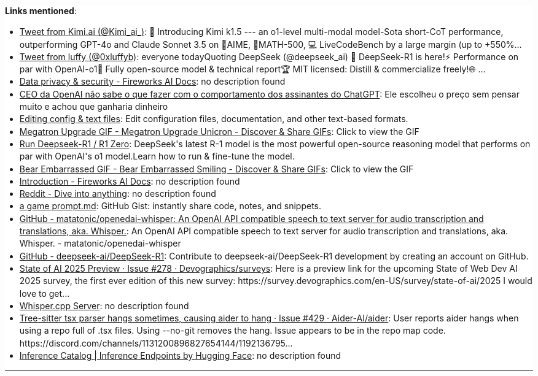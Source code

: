 
<div class="linksMentioned">

<strong>Links mentioned</strong>:

<ul>
<li>
<a href="https://x.com/Kimi_ai_/status/1881332472748851259">Tweet from Kimi.ai (@Kimi_ai_)</a>: 🚀 Introducing Kimi k1.5 --- an o1-level multi-modal model-Sota short-CoT performance, outperforming GPT-4o and Claude Sonnet 3.5 on 📐AIME, 📐MATH-500, 💻 LiveCodeBench by a large margin (up to +550%...</li><li><a href="https://x.com/0xluffyb/status/1881323971897110866">Tweet from luffy (@0xluffyb)</a>: everyone todayQuoting DeepSeek (@deepseek_ai) 🚀 DeepSeek-R1 is here!⚡ Performance on par with OpenAI-o1📖 Fully open-source model & technical report🏆 MIT licensed: Distill & commercialize freely!🌐 ...</li><li><a href="https://docs.fireworks.ai/guides/security_compliance/data_handling#data-privacy-and-security)">Data privacy &amp; security - Fireworks AI Docs</a>: no description found</li><li><a href="https://br.ign.com/tech/135086/news/ceo-da-openai-nao-sabe-o-que-fazer-com-o-comportamento-dos-assinantes-do-chatgpt">CEO da OpenAI não sabe o que fazer com o comportamento dos assinantes do ChatGPT</a>: Ele escolheu o preço sem pensar muito e achou que ganharia dinheiro</li><li><a href="https://aider.chat/docs/usage/not-code.html">Editing config &amp; text files</a>: Edit configuration files, documentation, and other text-based formats.</li><li><a href="https://tenor.com/view/megatron-upgrade-unicron-behold-galvatron-gif-26590123">Megatron Upgrade GIF - Megatron Upgrade Unicron - Discover &amp; Share GIFs</a>: Click to view the GIF</li><li><a href="https://unsloth.ai/blog/deepseek-r1">Run Deepseek-R1 / R1 Zero</a>: DeepSeek&#x27;s latest R-1 model is the most powerful open-source reasoning model that performs on par with OpenAI&#x27;s o1 model.Learn how to run &amp; fine-tune the model.</li><li><a href="https://tenor.com/view/bear-embarrassed-smiling-gif-11674756">Bear Embarrassed GIF - Bear Embarrassed Smiling - Discover &amp; Share GIFs</a>: Click to view the GIF</li><li><a href="https://docs.fireworks.ai/guides/security_comp">Introduction - Fireworks AI Docs</a>: no description found</li><li><a href="https://www.reddit.com/r/LocalLLaMA/comments/1i64up9/model_comparision_in_advent_of_code_2024/">Reddit - Dive into anything</a>: no description found</li><li><a href="https://gist.github.com/murdockq/b08f72699fd7d8db556a14e69a7cb0c3">a game prompt.md</a>: GitHub Gist: instantly share code, notes, and snippets.</li><li><a href="https://github.com/matatonic/openedai-whisper">GitHub - matatonic/openedai-whisper: An OpenAI API compatible speech to text server for audio transcription and translations, aka. Whisper.</a>: An OpenAI API compatible speech to text server for audio transcription and translations, aka. Whisper. - matatonic/openedai-whisper</li><li><a href="https://github.com/deepseek-ai/DeepSeek-R1?tab=readme-ov-file#distilled-model-evaluation">GitHub - deepseek-ai/DeepSeek-R1</a>: Contribute to deepseek-ai/DeepSeek-R1 development by creating an account on GitHub.</li><li><a href="https://github.com/Devographics/surveys/issues/278">State of AI 2025 Preview · Issue #278 · Devographics/surveys</a>: Here is a preview link for the upcoming State of Web Dev AI 2025 survey, the first ever edition of this new survey: https://survey.devographics.com/en-US/survey/state-of-ai/2025 I would love to get...</li><li><a href="https://api.ailocal.org">Whisper.cpp Server</a>: no description found</li><li><a href="https://github.com/Aider-AI/aider/issues/429">Tree-sitter tsx parser hangs sometimes, causing aider to hang · Issue #429 · Aider-AI/aider</a>: User reports aider hangs when using a repo full of .tsx files. Using --no-git removes the hang. Issue appears to be in the repo map code. https://discord.com/channels/1131200896827654144/1192136795...</li><li><a href="https://endpoints.huggingface.co/catalog">Inference Catalog | Inference Endpoints by Hugging Face</a>: no description found
</li>
</ul>

</div>
  

---
